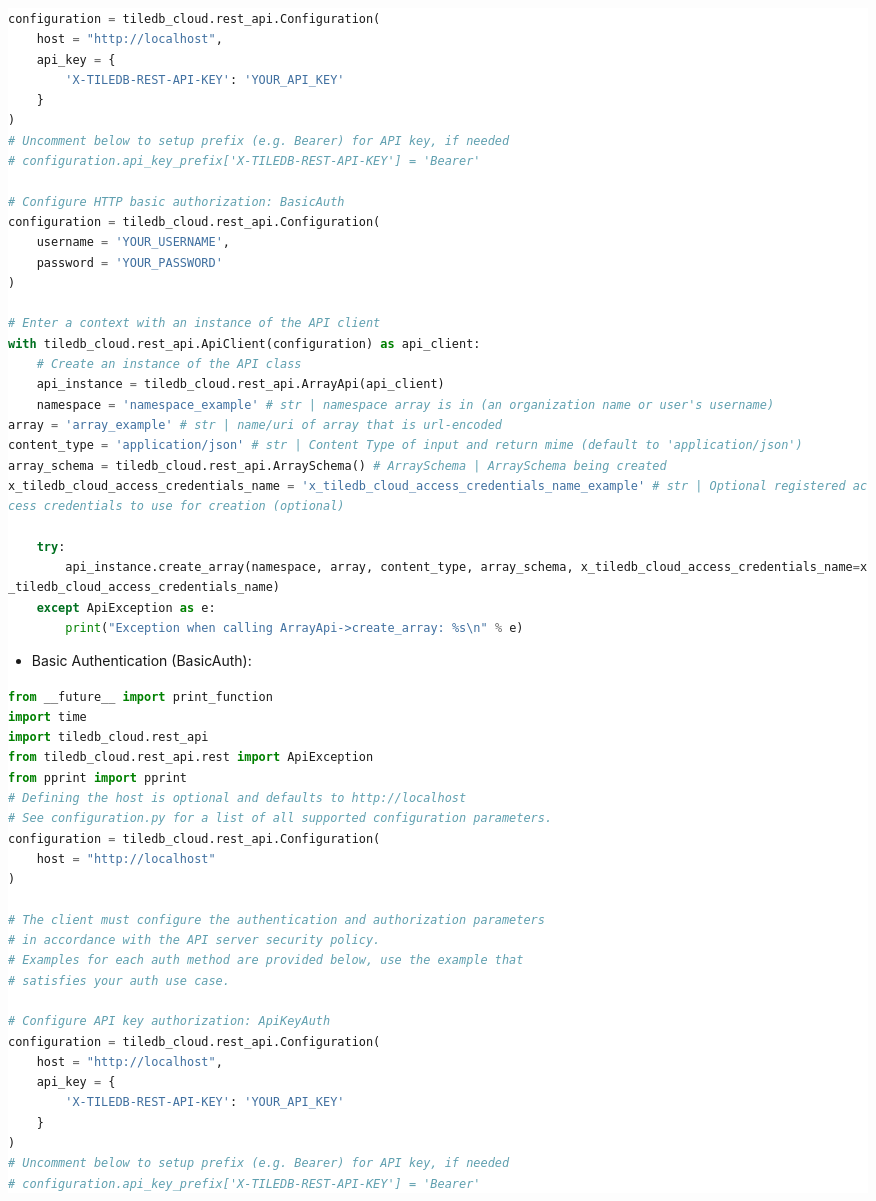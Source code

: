 ```python
configuration = tiledb_cloud.rest_api.Configuration(
    host = "http://localhost",
    api_key = {
        'X-TILEDB-REST-API-KEY': 'YOUR_API_KEY'
    }
)
# Uncomment below to setup prefix (e.g. Bearer) for API key, if needed
# configuration.api_key_prefix['X-TILEDB-REST-API-KEY'] = 'Bearer'

# Configure HTTP basic authorization: BasicAuth
configuration = tiledb_cloud.rest_api.Configuration(
    username = 'YOUR_USERNAME',
    password = 'YOUR_PASSWORD'
)

# Enter a context with an instance of the API client
with tiledb_cloud.rest_api.ApiClient(configuration) as api_client:
    # Create an instance of the API class
    api_instance = tiledb_cloud.rest_api.ArrayApi(api_client)
    namespace = 'namespace_example' # str | namespace array is in (an organization name or user's username)
array = 'array_example' # str | name/uri of array that is url-encoded
content_type = 'application/json' # str | Content Type of input and return mime (default to 'application/json')
array_schema = tiledb_cloud.rest_api.ArraySchema() # ArraySchema | ArraySchema being created
x_tiledb_cloud_access_credentials_name = 'x_tiledb_cloud_access_credentials_name_example' # str | Optional registered access credentials to use for creation (optional)

    try:
        api_instance.create_array(namespace, array, content_type, array_schema, x_tiledb_cloud_access_credentials_name=x_tiledb_cloud_access_credentials_name)
    except ApiException as e:
        print("Exception when calling ArrayApi->create_array: %s\n" % e)
```

- Basic Authentication (BasicAuth):

```python
from __future__ import print_function
import time
import tiledb_cloud.rest_api
from tiledb_cloud.rest_api.rest import ApiException
from pprint import pprint
# Defining the host is optional and defaults to http://localhost
# See configuration.py for a list of all supported configuration parameters.
configuration = tiledb_cloud.rest_api.Configuration(
    host = "http://localhost"
)

# The client must configure the authentication and authorization parameters
# in accordance with the API server security policy.
# Examples for each auth method are provided below, use the example that
# satisfies your auth use case.

# Configure API key authorization: ApiKeyAuth
configuration = tiledb_cloud.rest_api.Configuration(
    host = "http://localhost",
    api_key = {
        'X-TILEDB-REST-API-KEY': 'YOUR_API_KEY'
    }
)
# Uncomment below to setup prefix (e.g. Bearer) for API key, if needed
# configuration.api_key_prefix['X-TILEDB-REST-API-KEY'] = 'Bearer'

```